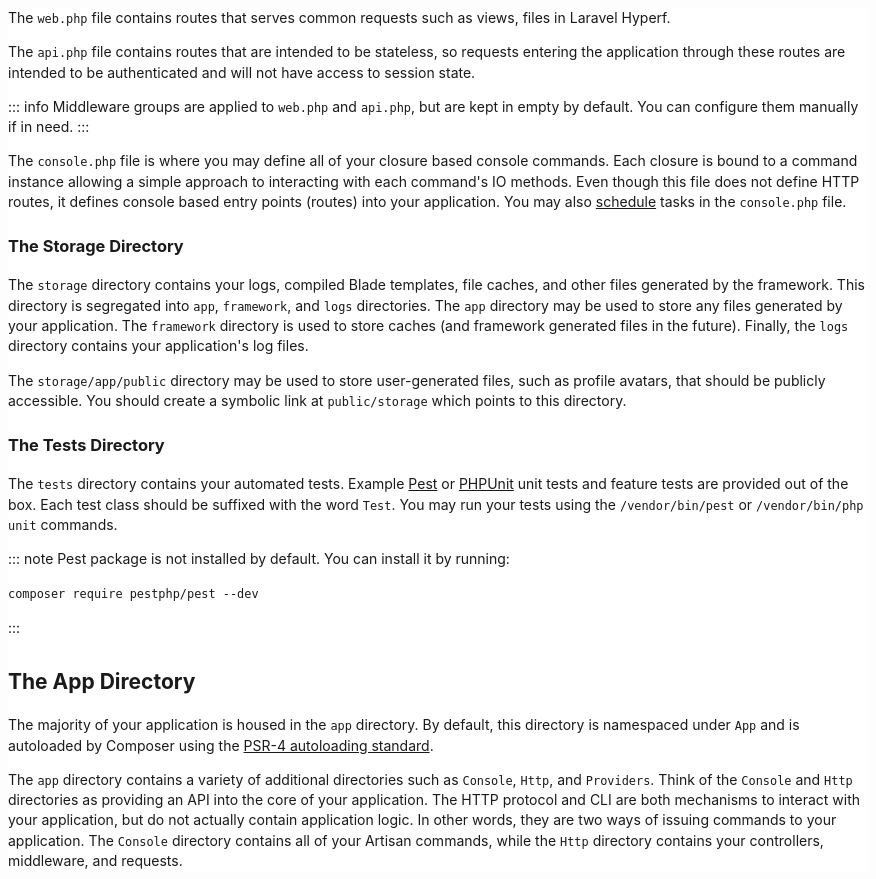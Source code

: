The `web.php` file contains routes that serves common requests such as views, files in Laravel Hyperf.

The `api.php` file contains routes that are intended to be stateless, so requests entering the application through these routes are intended to be authenticated and will not have access to session state.

::: info
Middleware groups are applied to `web.php` and `api.php`, but are kept in empty by default. You can configure them manually if in need.
:::

The `console.php` file is where you may define all of your closure based console commands. Each closure is bound to a command instance allowing a simple approach to interacting with each command's IO methods. Even though this file does not define HTTP routes, it defines console based entry points (routes) into your application. You may also [schedule](/docs/scheduling) tasks in the `console.php` file.

### The Storage Directory

The `storage` directory contains your logs, compiled Blade templates, file caches, and other files generated by the framework. This directory is segregated into `app`, `framework`, and `logs` directories. The `app` directory may be used to store any files generated by your application. The `framework` directory is used to store caches (and framework generated files in the future). Finally, the `logs` directory contains your application's log files.

The `storage/app/public` directory may be used to store user-generated files, such as profile avatars, that should be publicly accessible. You should create a symbolic link at `public/storage` which points to this directory.

### The Tests Directory

The `tests` directory contains your automated tests. Example [Pest](https://pestphp.com) or [PHPUnit](https://phpunit.de/) unit tests and feature tests are provided out of the box. Each test class should be suffixed with the word `Test`. You may run your tests using the `/vendor/bin/pest` or `/vendor/bin/phpunit` commands.

::: note
Pest package is not installed by default. You can install it by running:
```shell:no-line-numbers
composer require pestphp/pest --dev
```
:::

## The App Directory

The majority of your application is housed in the `app` directory. By default, this directory is namespaced under `App` and is autoloaded by Composer using the [PSR-4 autoloading standard](https://www.php-fig.org/psr/psr-4/).

The `app` directory contains a variety of additional directories such as `Console`, `Http`, and `Providers`. Think of the `Console` and `Http` directories as providing an API into the core of your application. The HTTP protocol and CLI are both mechanisms to interact with your application, but do not actually contain application logic. In other words, they are two ways of issuing commands to your application. The `Console` directory contains all of your Artisan commands, while the `Http` directory contains your controllers, middleware, and requests.
